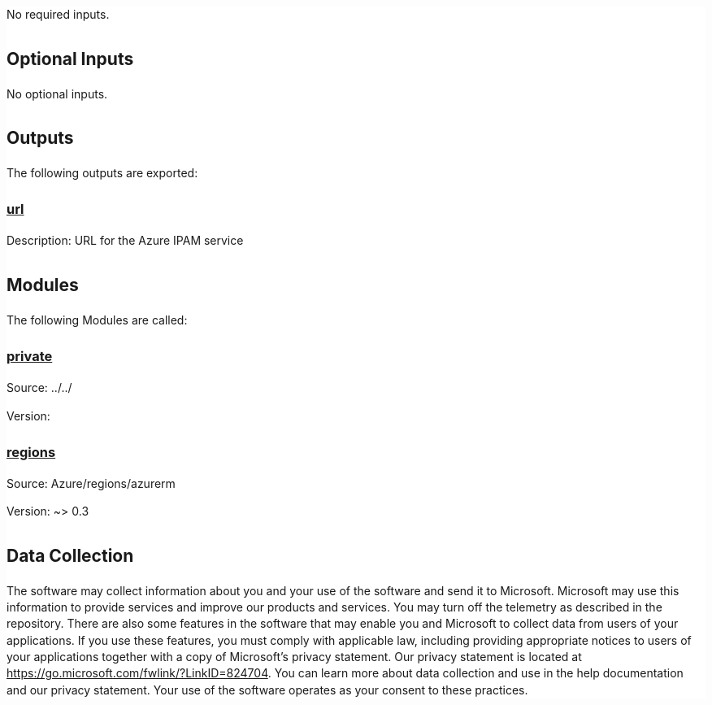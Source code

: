 No required inputs.

## Optional Inputs

No optional inputs.

## Outputs

The following outputs are exported:

### <a name="output_url"></a> [url](#output\_url)

Description: URL for the Azure IPAM service

## Modules

The following Modules are called:

### <a name="module_private"></a> [private](#module\_private)

Source: ../../

Version:

### <a name="module_regions"></a> [regions](#module\_regions)

Source: Azure/regions/azurerm

Version: ~> 0.3


## Data Collection

The software may collect information about you and your use of the software and send it to Microsoft. Microsoft may use this information to provide services and improve our products and services. You may turn off the telemetry as described in the repository. There are also some features in the software that may enable you and Microsoft to collect data from users of your applications. If you use these features, you must comply with applicable law, including providing appropriate notices to users of your applications together with a copy of Microsoft’s privacy statement. Our privacy statement is located at <https://go.microsoft.com/fwlink/?LinkID=824704>. You can learn more about data collection and use in the help documentation and our privacy statement. Your use of the software operates as your consent to these practices.
